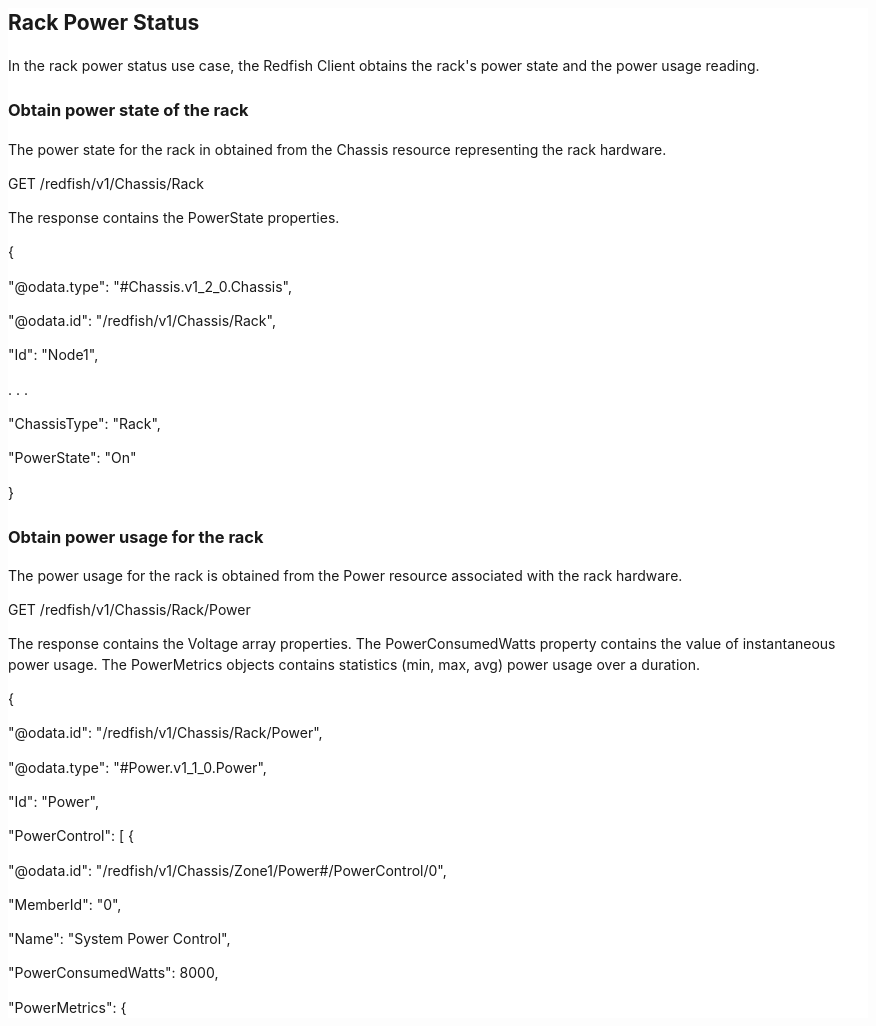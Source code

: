 ## Rack Power Status

In the rack power status use case, the Redfish Client obtains the rack's
power state and the power usage reading.

### Obtain power state of the rack

The power state for the rack in obtained from the Chassis resource
representing the rack hardware.

GET /redfish/v1/Chassis/Rack

The response contains the PowerState properties.

{

"@odata.type": "#Chassis.v1_2_0.Chassis",

"@odata.id": "/redfish/v1/Chassis/Rack",

"Id": "Node1",

. . .

"ChassisType": "Rack",

"PowerState": "On"

}

### Obtain power usage for the rack

The power usage for the rack is obtained from the Power resource
associated with the rack hardware.

GET /redfish/v1/Chassis/Rack/Power

The response contains the Voltage array properties. The
PowerConsumedWatts property contains the value of instantaneous power
usage. The PowerMetrics objects contains statistics (min, max, avg)
power usage over a duration.

{

"@odata.id": "/redfish/v1/Chassis/Rack/Power",

"@odata.type": "#Power.v1_1_0.Power",

"Id": "Power",

"PowerControl": \[ {

"@odata.id": "/redfish/v1/Chassis/Zone1/Power#/PowerControl/0",

"MemberId": "0",

"Name": "System Power Control",

"PowerConsumedWatts": 8000,

"PowerMetrics": {
